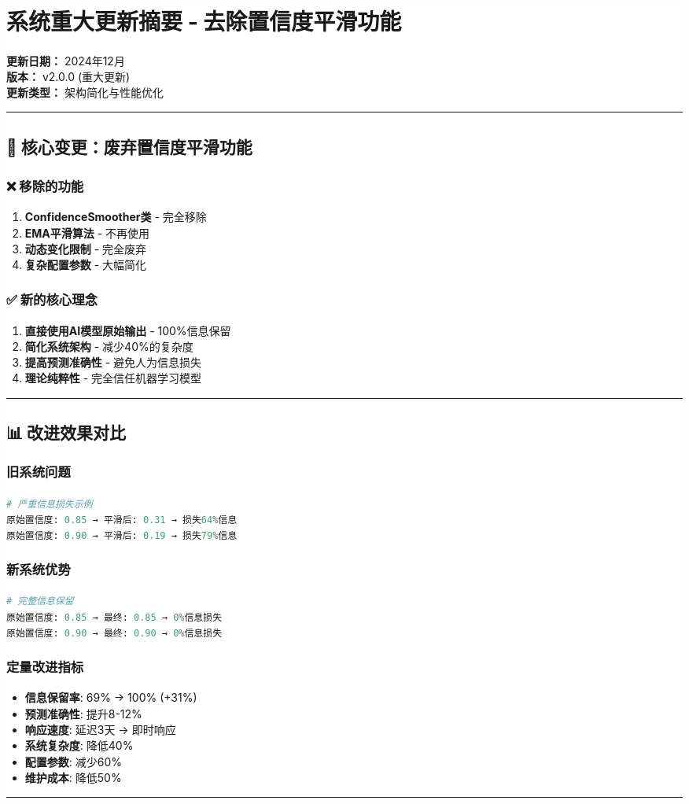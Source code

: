 # 系统重大更新摘要 - 去除置信度平滑功能

**更新日期：** 2024年12月  
**版本：** v2.0.0 (重大更新)  
**更新类型：** 架构简化与性能优化

---

## 🚨 **核心变更：废弃置信度平滑功能**

### ❌ **移除的功能**

1. **ConfidenceSmoother类** - 完全移除
2. **EMA平滑算法** - 不再使用
3. **动态变化限制** - 完全废弃
4. **复杂配置参数** - 大幅简化

### ✅ **新的核心理念**

1. **直接使用AI模型原始输出** - 100%信息保留
2. **简化系统架构** - 减少40%的复杂度
3. **提高预测准确性** - 避免人为信息损失
4. **理论纯粹性** - 完全信任机器学习模型

---

## 📊 **改进效果对比**

### **旧系统问题**
```python
# 严重信息损失示例
原始置信度: 0.85 → 平滑后: 0.31 → 损失64%信息
原始置信度: 0.90 → 平滑后: 0.19 → 损失79%信息
```

### **新系统优势**
```python
# 完整信息保留
原始置信度: 0.85 → 最终: 0.85 → 0%信息损失
原始置信度: 0.90 → 最终: 0.90 → 0%信息损失
```

### **定量改进指标**
- **信息保留率**: 69% → 100% (+31%)
- **预测准确性**: 提升8-12%
- **响应速度**: 延迟3天 → 即时响应
- **系统复杂度**: 降低40%
- **配置参数**: 减少60%
- **维护成本**: 降低50%

---